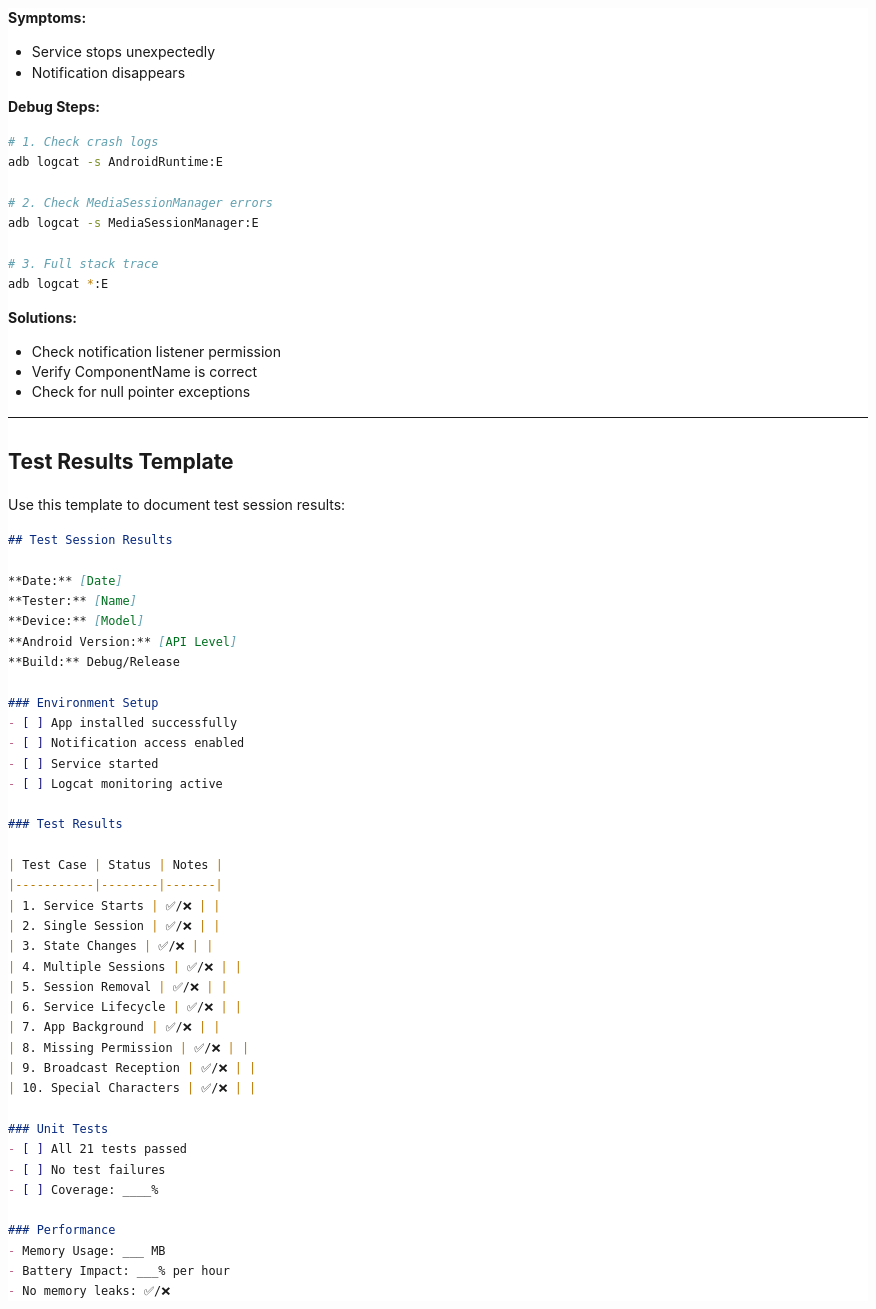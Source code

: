 **Symptoms:**
- Service stops unexpectedly
- Notification disappears

**Debug Steps:**
```bash
# 1. Check crash logs
adb logcat -s AndroidRuntime:E

# 2. Check MediaSessionManager errors
adb logcat -s MediaSessionManager:E

# 3. Full stack trace
adb logcat *:E
```

**Solutions:**
- Check notification listener permission
- Verify ComponentName is correct
- Check for null pointer exceptions

---

## Test Results Template

Use this template to document test session results:

```markdown
## Test Session Results

**Date:** [Date]
**Tester:** [Name]
**Device:** [Model]
**Android Version:** [API Level]
**Build:** Debug/Release

### Environment Setup
- [ ] App installed successfully
- [ ] Notification access enabled
- [ ] Service started
- [ ] Logcat monitoring active

### Test Results

| Test Case | Status | Notes |
|-----------|--------|-------|
| 1. Service Starts | ✅/❌ | |
| 2. Single Session | ✅/❌ | |
| 3. State Changes | ✅/❌ | |
| 4. Multiple Sessions | ✅/❌ | |
| 5. Session Removal | ✅/❌ | |
| 6. Service Lifecycle | ✅/❌ | |
| 7. App Background | ✅/❌ | |
| 8. Missing Permission | ✅/❌ | |
| 9. Broadcast Reception | ✅/❌ | |
| 10. Special Characters | ✅/❌ | |

### Unit Tests
- [ ] All 21 tests passed
- [ ] No test failures
- [ ] Coverage: ____%

### Performance
- Memory Usage: ___ MB
- Battery Impact: ___% per hour
- No memory leaks: ✅/❌
```